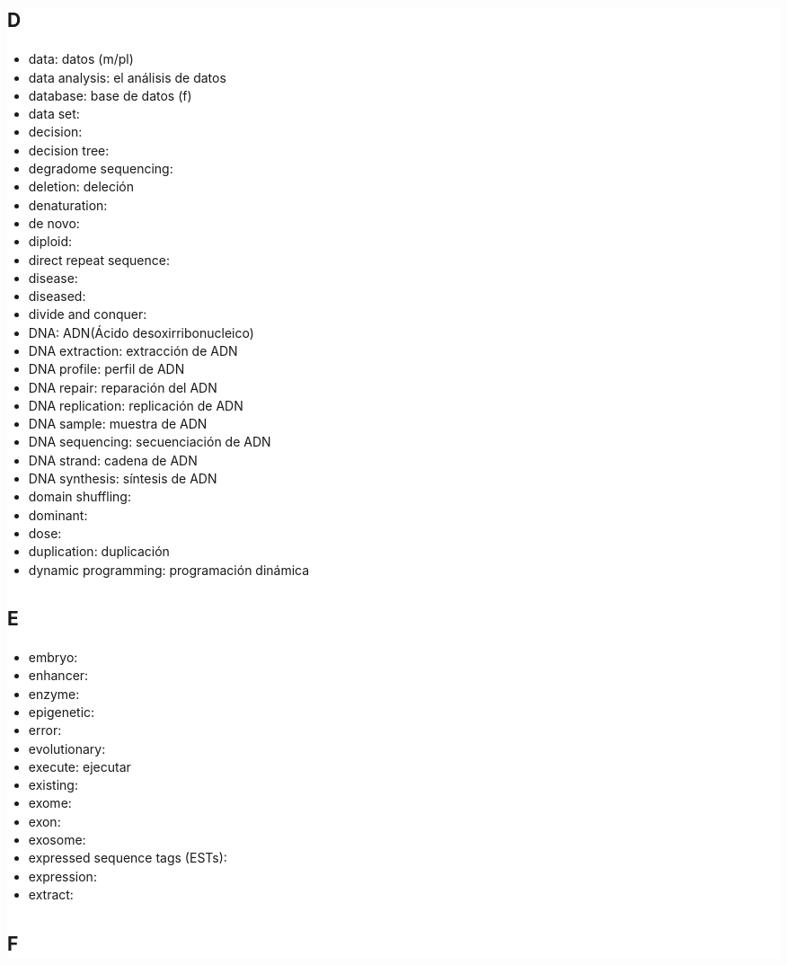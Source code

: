 ## D

- data: datos (m/pl)
- data analysis: el análisis de datos
- database: base de datos (f)
- data set:
- decision:
- decision tree:
- degradome sequencing:
- deletion: deleción
- denaturation:
- de novo:
- diploid:
- direct repeat sequence:
- disease:
- diseased:
- divide and conquer:
- DNA: ADN(Ácido desoxirribonucleico)
- DNA extraction: extracción de ADN
- DNA profile: perfil de ADN
- DNA repair: reparación del ADN
- DNA replication: replicación de ADN
- DNA sample: muestra de ADN
- DNA sequencing: secuenciación de ADN
- DNA strand: cadena de ADN
- DNA synthesis: síntesis de ADN
- domain shuffling:
- dominant:
- dose:
- duplication: duplicación
- dynamic programming: programación dinámica

## E

- embryo:
- enhancer:
- enzyme:
- epigenetic:
- error:
- evolutionary:
- execute: ejecutar
- existing:
- exome:
- exon:
- exosome:
- expressed sequence tags (ESTs):
- expression:
- extract:

## F
